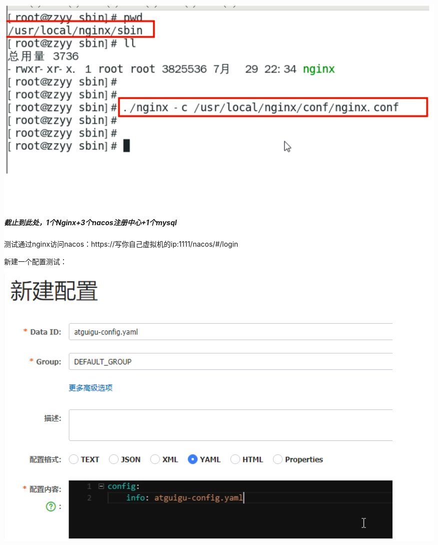 ![274](\images\posts\springcloud\274.jpg)

##### 截止到此处，1个Nginx+3个nacos注册中心+1个mysql

测试通过nginx访问nacos：https://写你自己虚拟机的ip:1111/nacos/#/login

新建一个配置测试：

![275](\images\posts\springcloud\275.jpg)

